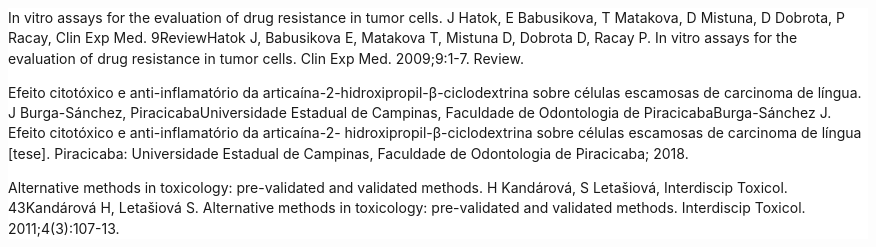 In vitro assays for the evaluation of drug resistance in tumor cells. J Hatok, E Babusikova, T Matakova, D Mistuna, D Dobrota, P Racay, Clin Exp Med. 9ReviewHatok J, Babusikova E, Matakova T, Mistuna D, Dobrota D, Racay P. In vitro assays for the evaluation of drug resistance in tumor cells. Clin Exp Med. 2009;9:1-7. Review.

Efeito citotóxico e anti-inflamatório da articaína-2-hidroxipropil-β-ciclodextrina sobre células escamosas de carcinoma de língua. J Burga-Sánchez, PiracicabaUniversidade Estadual de Campinas, Faculdade de Odontologia de PiracicabaBurga-Sánchez J. Efeito citotóxico e anti-inflamatório da articaína-2- hidroxipropil-β-ciclodextrina sobre células escamosas de carcinoma de língua [tese]. Piracicaba: Universidade Estadual de Campinas, Faculdade de Odontologia de Piracicaba; 2018.

Alternative methods in toxicology: pre-validated and validated methods. H Kandárová, S Letašiová, Interdiscip Toxicol. 43Kandárová H, Letašiová S. Alternative methods in toxicology: pre-validated and validated methods. Interdiscip Toxicol. 2011;4(3):107-13.